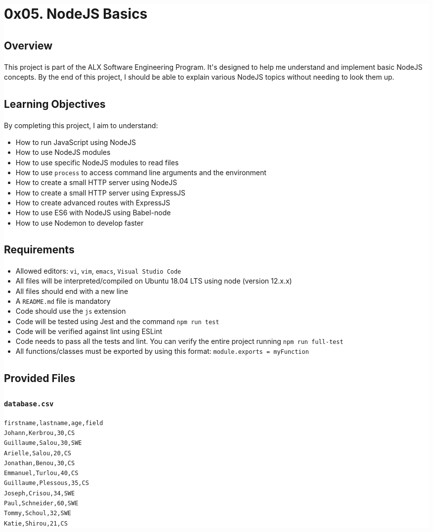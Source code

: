 # 0x05. NodeJS Basics

## Overview

This project is part of the ALX Software Engineering Program. It's designed to help me understand and implement basic NodeJS concepts. By the end of this project, I should be able to explain various NodeJS topics without needing to look them up.

## Learning Objectives

By completing this project, I aim to understand:

- How to run JavaScript using NodeJS
- How to use NodeJS modules
- How to use specific NodeJS modules to read files
- How to use `process` to access command line arguments and the environment
- How to create a small HTTP server using NodeJS
- How to create a small HTTP server using ExpressJS
- How to create advanced routes with ExpressJS
- How to use ES6 with NodeJS using Babel-node
- How to use Nodemon to develop faster

## Requirements

- Allowed editors: `vi`, `vim`, `emacs`, `Visual Studio Code`
- All files will be interpreted/compiled on Ubuntu 18.04 LTS using node (version 12.x.x)
- All files should end with a new line
- A `README.md` file is mandatory
- Code should use the `js` extension
- Code will be tested using Jest and the command `npm run test`
- Code will be verified against lint using ESLint
- Code needs to pass all the tests and lint. You can verify the entire project running `npm run full-test`
- All functions/classes must be exported by using this format: `module.exports = myFunction`

## Provided Files

### `database.csv`

```csv
firstname,lastname,age,field
Johann,Kerbrou,30,CS
Guillaume,Salou,30,SWE
Arielle,Salou,20,CS
Jonathan,Benou,30,CS
Emmanuel,Turlou,40,CS
Guillaume,Plessous,35,CS
Joseph,Crisou,34,SWE
Paul,Schneider,60,SWE
Tommy,Schoul,32,SWE
Katie,Shirou,21,CS
```
